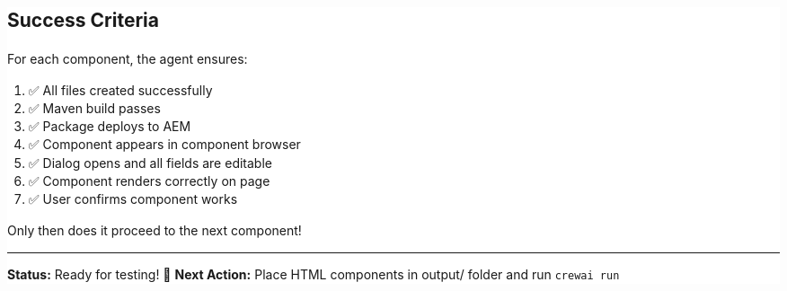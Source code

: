 ## Success Criteria

For each component, the agent ensures:
1. ✅ All files created successfully
2. ✅ Maven build passes
3. ✅ Package deploys to AEM
4. ✅ Component appears in component browser
5. ✅ Dialog opens and all fields are editable
6. ✅ Component renders correctly on page
7. ✅ User confirms component works

Only then does it proceed to the next component!

---

**Status:** Ready for testing! 🚀
**Next Action:** Place HTML components in output/ folder and run `crewai run`
